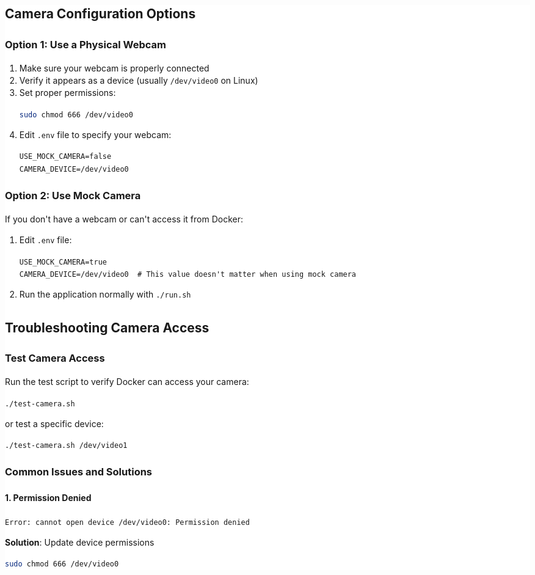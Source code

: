 ## Camera Configuration Options

### Option 1: Use a Physical Webcam

1. Make sure your webcam is properly connected
2. Verify it appears as a device (usually `/dev/video0` on Linux)
3. Set proper permissions:
   ```bash
   sudo chmod 666 /dev/video0
   ```
4. Edit `.env` file to specify your webcam:
   ```
   USE_MOCK_CAMERA=false
   CAMERA_DEVICE=/dev/video0
   ```

### Option 2: Use Mock Camera

If you don't have a webcam or can't access it from Docker:

1. Edit `.env` file:
   ```
   USE_MOCK_CAMERA=true
   CAMERA_DEVICE=/dev/video0  # This value doesn't matter when using mock camera
   ```
2. Run the application normally with `./run.sh`

## Troubleshooting Camera Access

### Test Camera Access

Run the test script to verify Docker can access your camera:

```bash
./test-camera.sh
```

or test a specific device:

```bash
./test-camera.sh /dev/video1
```

### Common Issues and Solutions

#### 1. Permission Denied

```
Error: cannot open device /dev/video0: Permission denied
```

**Solution**: Update device permissions
```bash
sudo chmod 666 /dev/video0
```
